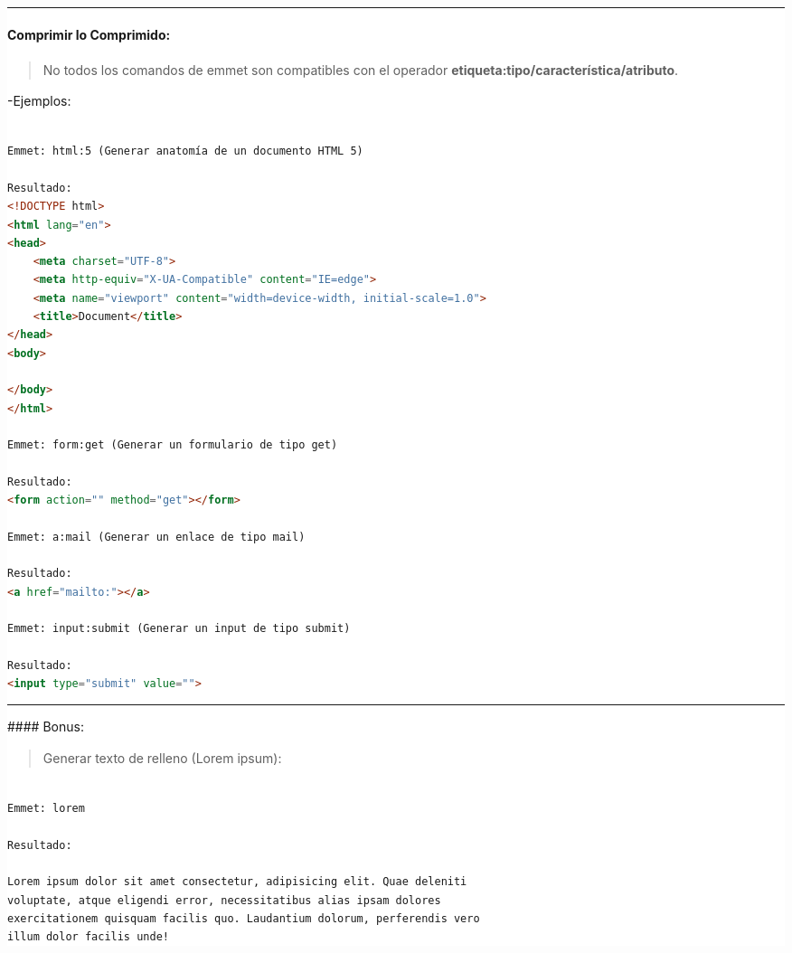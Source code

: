 <hr>

#### Comprimir lo Comprimido:

> No todos los comandos de emmet son compatibles con el operador **etiqueta:tipo/característica/atributo**.

-Ejemplos:

```HTML

Emmet: html:5 (Generar anatomía de un documento HTML 5)

Resultado:
<!DOCTYPE html>
<html lang="en">
<head>
    <meta charset="UTF-8">
    <meta http-equiv="X-UA-Compatible" content="IE=edge">
    <meta name="viewport" content="width=device-width, initial-scale=1.0">
    <title>Document</title>
</head>
<body>

</body>
</html>

Emmet: form:get (Generar un formulario de tipo get)

Resultado:
<form action="" method="get"></form>

Emmet: a:mail (Generar un enlace de tipo mail)

Resultado:
<a href="mailto:"></a>

Emmet: input:submit (Generar un input de tipo submit)

Resultado:
<input type="submit" value="">
```

<hr>
#### Bonus:

> Generar texto de relleno (Lorem ipsum):

```HTML

Emmet: lorem

Resultado:

Lorem ipsum dolor sit amet consectetur, adipisicing elit. Quae deleniti
voluptate, atque eligendi error, necessitatibus alias ipsam dolores
exercitationem quisquam facilis quo. Laudantium dolorum, perferendis vero
illum dolor facilis unde!
```
